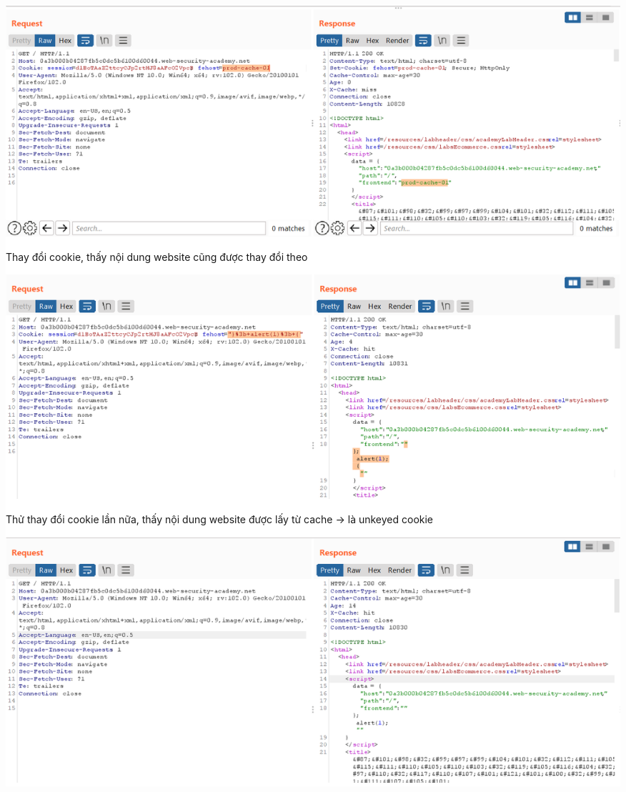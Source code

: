 ![Untitled](wu_media/Untitled%203.png)

Thay đổi cookie, thấy nội dung website cũng được thay đổi theo

![Untitled](wu_media/Untitled%204.png)

Thử thay đổi cookie lần nữa, thấy nội dung website được lấy từ cache → là unkeyed cookie

![Untitled](wu_media/Untitled%205.png)
